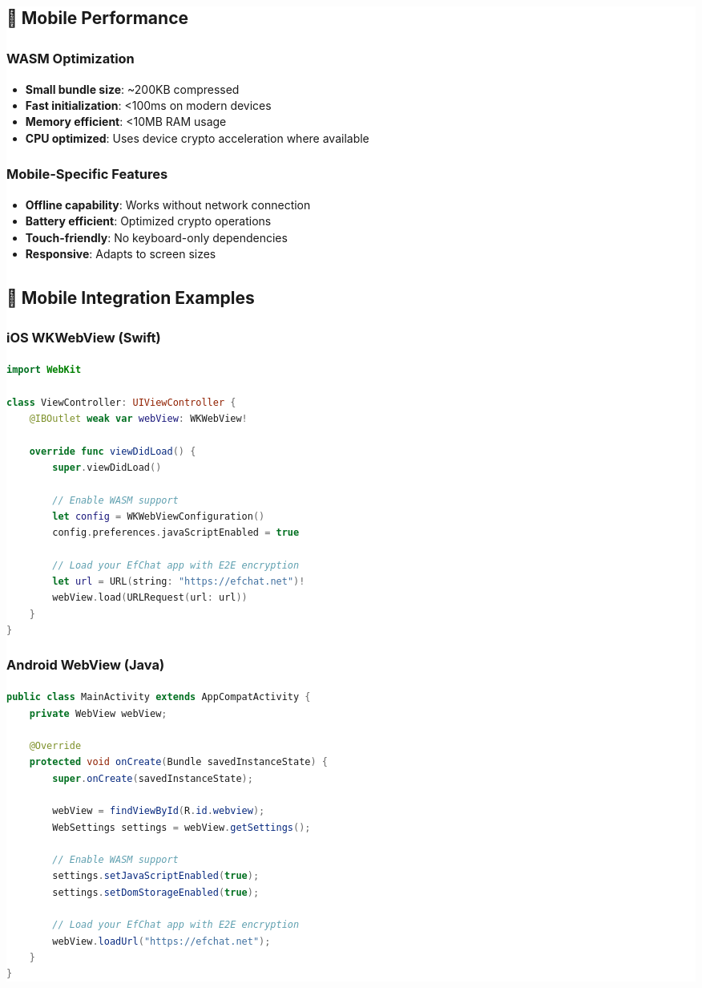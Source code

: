 ## 🚀 Mobile Performance

### WASM Optimization
- **Small bundle size**: ~200KB compressed
- **Fast initialization**: <100ms on modern devices
- **Memory efficient**: <10MB RAM usage
- **CPU optimized**: Uses device crypto acceleration where available

### Mobile-Specific Features
- **Offline capability**: Works without network connection
- **Battery efficient**: Optimized crypto operations
- **Touch-friendly**: No keyboard-only dependencies
- **Responsive**: Adapts to screen sizes

## 📱 Mobile Integration Examples

### iOS WKWebView (Swift)
```swift
import WebKit

class ViewController: UIViewController {
    @IBOutlet weak var webView: WKWebView!
    
    override func viewDidLoad() {
        super.viewDidLoad()
        
        // Enable WASM support
        let config = WKWebViewConfiguration()
        config.preferences.javaScriptEnabled = true
        
        // Load your EfChat app with E2E encryption
        let url = URL(string: "https://efchat.net")!
        webView.load(URLRequest(url: url))
    }
}
```

### Android WebView (Java)
```java
public class MainActivity extends AppCompatActivity {
    private WebView webView;
    
    @Override
    protected void onCreate(Bundle savedInstanceState) {
        super.onCreate(savedInstanceState);
        
        webView = findViewById(R.id.webview);
        WebSettings settings = webView.getSettings();
        
        // Enable WASM support
        settings.setJavaScriptEnabled(true);
        settings.setDomStorageEnabled(true);
        
        // Load your EfChat app with E2E encryption
        webView.loadUrl("https://efchat.net");
    }
}
```
